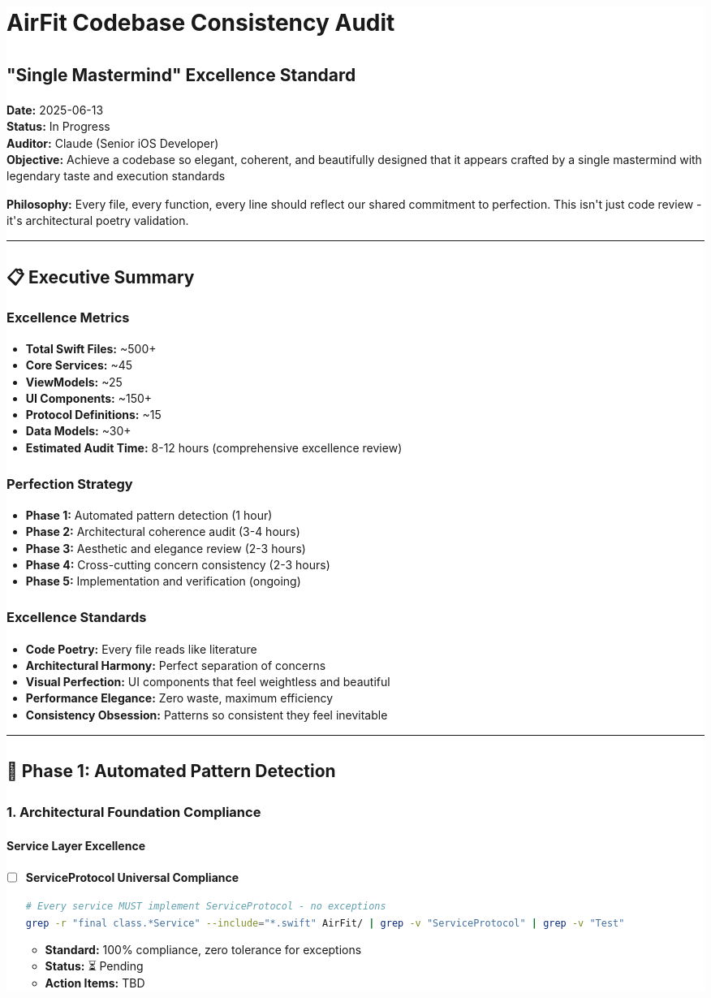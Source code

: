 # AirFit Codebase Consistency Audit
## "Single Mastermind" Excellence Standard

**Date:** 2025-06-13  
**Status:** In Progress  
**Auditor:** Claude (Senior iOS Developer)  
**Objective:** Achieve a codebase so elegant, coherent, and beautifully designed that it appears crafted by a single mastermind with legendary taste and execution standards

**Philosophy:** Every file, every function, every line should reflect our shared commitment to perfection. This isn't just code review - it's architectural poetry validation.

---

## 📋 Executive Summary

### Excellence Metrics
- **Total Swift Files:** ~500+
- **Core Services:** ~45
- **ViewModels:** ~25
- **UI Components:** ~150+
- **Protocol Definitions:** ~15
- **Data Models:** ~30+
- **Estimated Audit Time:** 8-12 hours (comprehensive excellence review)

### Perfection Strategy
- **Phase 1:** Automated pattern detection (1 hour)
- **Phase 2:** Architectural coherence audit (3-4 hours)
- **Phase 3:** Aesthetic and elegance review (2-3 hours)
- **Phase 4:** Cross-cutting concern consistency (2-3 hours)
- **Phase 5:** Implementation and verification (ongoing)

### Excellence Standards
- **Code Poetry:** Every file reads like literature
- **Architectural Harmony:** Perfect separation of concerns
- **Visual Perfection:** UI components that feel weightless and beautiful
- **Performance Elegance:** Zero waste, maximum efficiency
- **Consistency Obsession:** Patterns so consistent they feel inevitable

---

## 🤖 Phase 1: Automated Pattern Detection

### 1. Architectural Foundation Compliance

#### Service Layer Excellence
- [ ] **ServiceProtocol Universal Compliance**
  ```bash
  # Every service MUST implement ServiceProtocol - no exceptions
  grep -r "final class.*Service" --include="*.swift" AirFit/ | grep -v "ServiceProtocol" | grep -v "Test"
  ```
  - **Standard:** 100% compliance, zero tolerance for exceptions
  - **Status:** ⏳ Pending
  - **Action Items:** TBD
